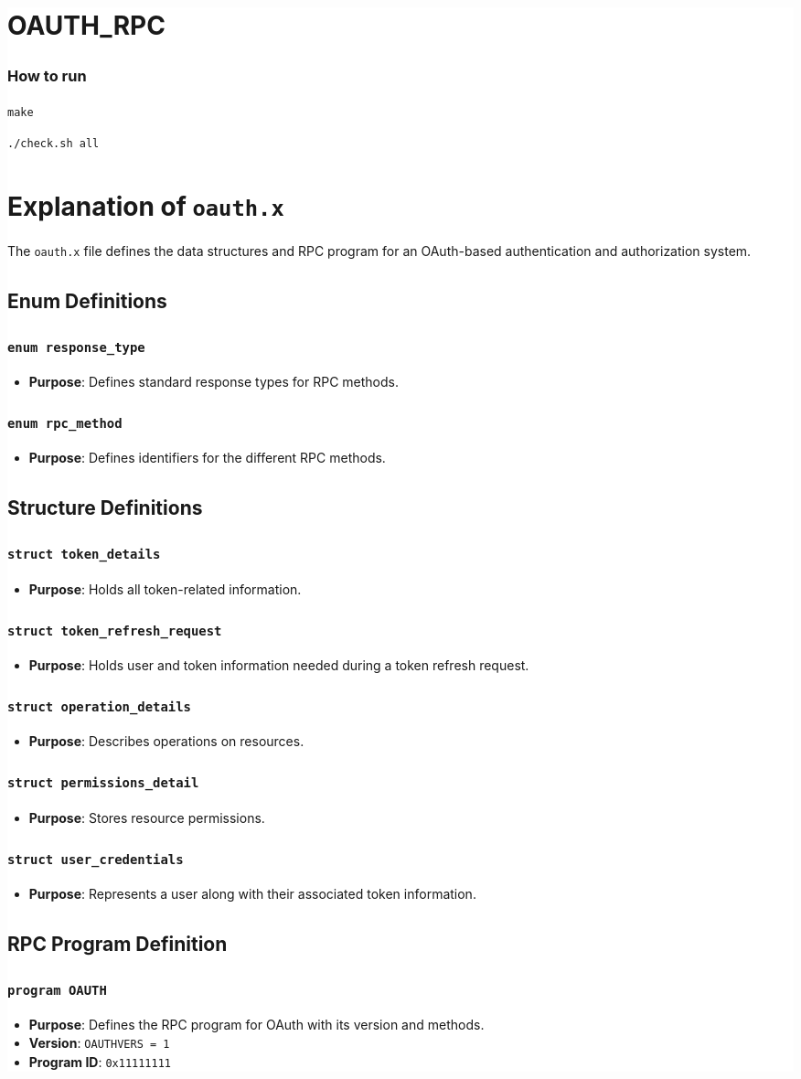 # OAUTH_RPC

### How to run

```
make
```

```
./check.sh all
```

# Explanation of `oauth.x`

The `oauth.x` file defines the data structures and RPC program for an OAuth-based authentication and authorization system.

## Enum Definitions

### `enum response_type`
- **Purpose**: Defines standard response types for RPC methods.

### `enum rpc_method`
- **Purpose**: Defines identifiers for the different RPC methods.

## Structure Definitions

### `struct token_details`
- **Purpose**: Holds all token-related information.

### `struct token_refresh_request`
- **Purpose**: Holds user and token information needed during a token refresh request.

### `struct operation_details`
- **Purpose**: Describes operations on resources.

### `struct permissions_detail`
- **Purpose**: Stores resource permissions.

### `struct user_credentials`
- **Purpose**: Represents a user along with their associated token information.

## RPC Program Definition

### `program OAUTH`
- **Purpose**: Defines the RPC program for OAuth with its version and methods.
- **Version**: `OAUTHVERS = 1`
- **Program ID**: `0x11111111`
